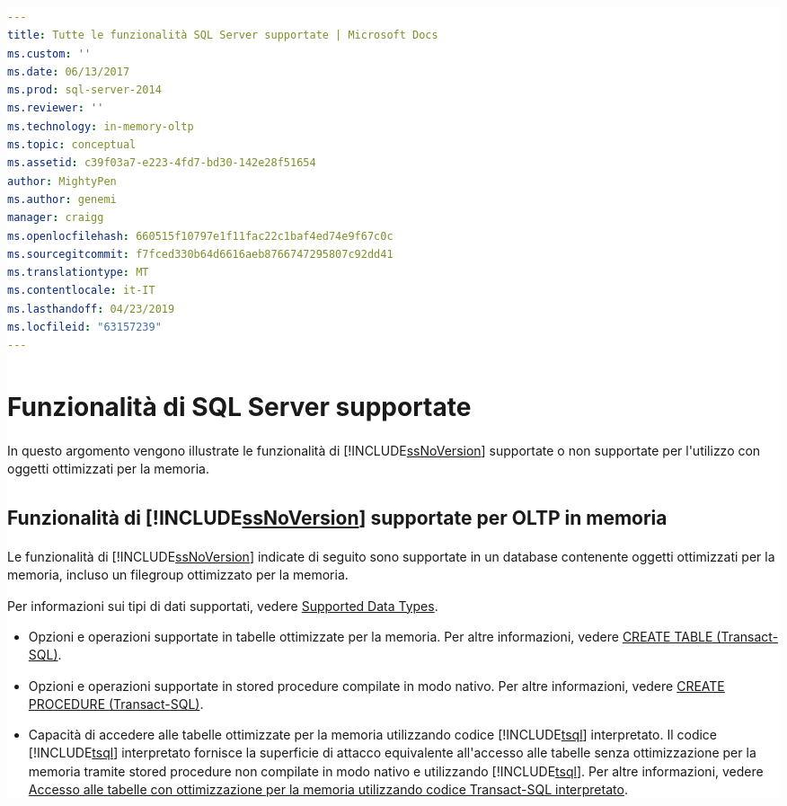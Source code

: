 ```yaml
---
title: Tutte le funzionalità SQL Server supportate | Microsoft Docs
ms.custom: ''
ms.date: 06/13/2017
ms.prod: sql-server-2014
ms.reviewer: ''
ms.technology: in-memory-oltp
ms.topic: conceptual
ms.assetid: c39f03a7-e223-4fd7-bd30-142e28f51654
author: MightyPen
ms.author: genemi
manager: craigg
ms.openlocfilehash: 660515f10797e1f11fac22c1baf4ed74e9f67c0c
ms.sourcegitcommit: f7fced330b64d6616aeb8766747295807c92dd41
ms.translationtype: MT
ms.contentlocale: it-IT
ms.lasthandoff: 04/23/2019
ms.locfileid: "63157239"
---
```

# <a name="supported-sql-server-features"></a>Funzionalità di SQL Server supportate
  In questo argomento vengono illustrate le funzionalità di [!INCLUDE[ssNoVersion](../../includes/ssnoversion-md.md)] supportate o non supportate per l'utilizzo con oggetti ottimizzati per la memoria.  
  
## <a name="includessnoversionincludesssnoversion-mdmd-features-supported-for-in-memory-oltp"></a>Funzionalità di [!INCLUDE[ssNoVersion](../../includes/ssnoversion-md.md)] supportate per OLTP in memoria  
 Le funzionalità di [!INCLUDE[ssNoVersion](../../includes/ssnoversion-md.md)] indicate di seguito sono supportate in un database contenente oggetti ottimizzati per la memoria, incluso un filegroup ottimizzato per la memoria.  
  
 Per informazioni sui tipi di dati supportati, vedere [Supported Data Types](supported-data-types-for-in-memory-oltp.md).  
  
-   Opzioni e operazioni supportate in tabelle ottimizzate per la memoria. Per altre informazioni, vedere [CREATE TABLE &#40;Transact-SQL&#41;](/sql/t-sql/statements/create-table-transact-sql).  
  
-   Opzioni e operazioni supportate in stored procedure compilate in modo nativo. Per altre informazioni, vedere [CREATE PROCEDURE &#40;Transact-SQL&#41;](/sql/t-sql/statements/create-procedure-transact-sql).  
  
-   Capacità di accedere alle tabelle ottimizzate per la memoria utilizzando codice [!INCLUDE[tsql](../../../includes/tsql-md.md)] interpretato. Il codice [!INCLUDE[tsql](../../../includes/tsql-md.md)] interpretato fornisce la superficie di attacco equivalente all'accesso alle tabelle senza ottimizzazione per la memoria tramite stored procedure non compilate in modo nativo e utilizzando [!INCLUDE[tsql](../../../includes/tsql-md.md)]. Per altre informazioni, vedere [Accesso alle tabelle con ottimizzazione per la memoria utilizzando codice Transact-SQL interpretato](accessing-memory-optimized-tables-using-interpreted-transact-sql.md).  
  